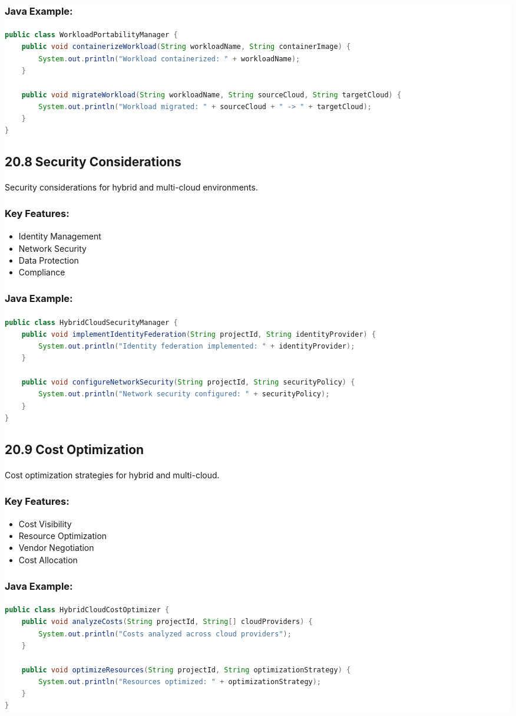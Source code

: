 ### Java Example:
```java
public class WorkloadPortabilityManager {
    public void containerizeWorkload(String workloadName, String containerImage) {
        System.out.println("Workload containerized: " + workloadName);
    }
    
    public void migrateWorkload(String workloadName, String sourceCloud, String targetCloud) {
        System.out.println("Workload migrated: " + sourceCloud + " -> " + targetCloud);
    }
}
```

## 20.8 Security Considerations

Security considerations for hybrid and multi-cloud environments.

### Key Features:
- Identity Management
- Network Security
- Data Protection
- Compliance

### Java Example:
```java
public class HybridCloudSecurityManager {
    public void implementIdentityFederation(String projectId, String identityProvider) {
        System.out.println("Identity federation implemented: " + identityProvider);
    }
    
    public void configureNetworkSecurity(String projectId, String securityPolicy) {
        System.out.println("Network security configured: " + securityPolicy);
    }
}
```

## 20.9 Cost Optimization

Cost optimization strategies for hybrid and multi-cloud.

### Key Features:
- Cost Visibility
- Resource Optimization
- Vendor Negotiation
- Cost Allocation

### Java Example:
```java
public class HybridCloudCostOptimizer {
    public void analyzeCosts(String projectId, String[] cloudProviders) {
        System.out.println("Costs analyzed across cloud providers");
    }
    
    public void optimizeResources(String projectId, String optimizationStrategy) {
        System.out.println("Resources optimized: " + optimizationStrategy);
    }
}
```
